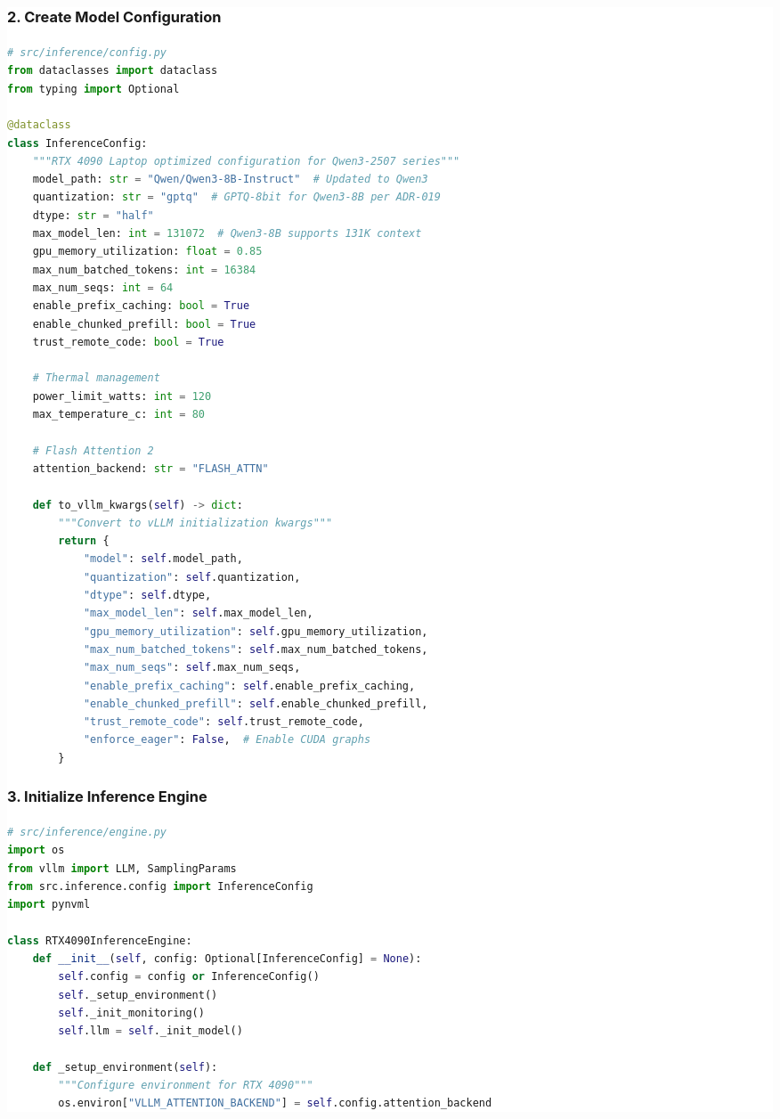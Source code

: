 ### 2. Create Model Configuration

```python
# src/inference/config.py
from dataclasses import dataclass
from typing import Optional

@dataclass
class InferenceConfig:
    """RTX 4090 Laptop optimized configuration for Qwen3-2507 series"""
    model_path: str = "Qwen/Qwen3-8B-Instruct"  # Updated to Qwen3
    quantization: str = "gptq"  # GPTQ-8bit for Qwen3-8B per ADR-019
    dtype: str = "half"
    max_model_len: int = 131072  # Qwen3-8B supports 131K context
    gpu_memory_utilization: float = 0.85
    max_num_batched_tokens: int = 16384
    max_num_seqs: int = 64
    enable_prefix_caching: bool = True
    enable_chunked_prefill: bool = True
    trust_remote_code: bool = True
    
    # Thermal management
    power_limit_watts: int = 120
    max_temperature_c: int = 80
    
    # Flash Attention 2
    attention_backend: str = "FLASH_ATTN"
    
    def to_vllm_kwargs(self) -> dict:
        """Convert to vLLM initialization kwargs"""
        return {
            "model": self.model_path,
            "quantization": self.quantization,
            "dtype": self.dtype,
            "max_model_len": self.max_model_len,
            "gpu_memory_utilization": self.gpu_memory_utilization,
            "max_num_batched_tokens": self.max_num_batched_tokens,
            "max_num_seqs": self.max_num_seqs,
            "enable_prefix_caching": self.enable_prefix_caching,
            "enable_chunked_prefill": self.enable_chunked_prefill,
            "trust_remote_code": self.trust_remote_code,
            "enforce_eager": False,  # Enable CUDA graphs
        }
```

### 3. Initialize Inference Engine

```python
# src/inference/engine.py
import os
from vllm import LLM, SamplingParams
from src.inference.config import InferenceConfig
import pynvml

class RTX4090InferenceEngine:
    def __init__(self, config: Optional[InferenceConfig] = None):
        self.config = config or InferenceConfig()
        self._setup_environment()
        self._init_monitoring()
        self.llm = self._init_model()
        
    def _setup_environment(self):
        """Configure environment for RTX 4090"""
        os.environ["VLLM_ATTENTION_BACKEND"] = self.config.attention_backend
```